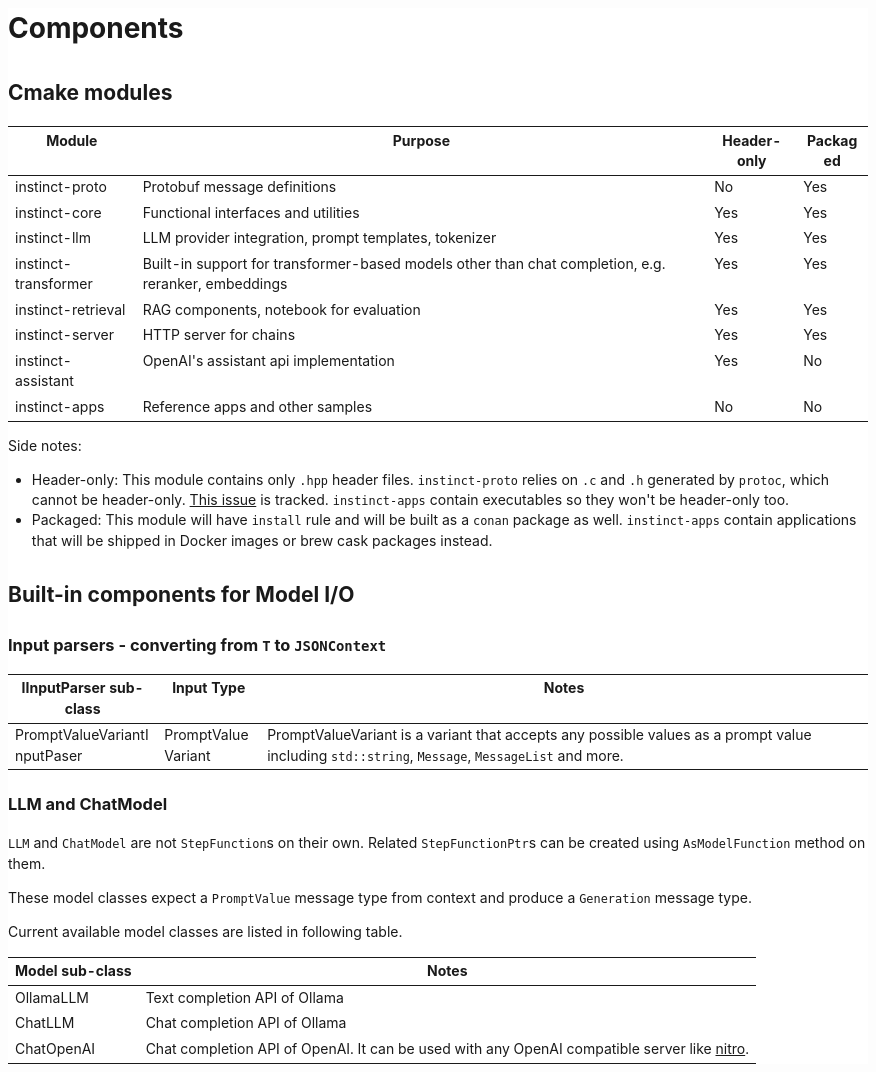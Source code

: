 # Components

## Cmake modules

| Module               | Purpose                                                                                             | Header-only | Packaged |
|----------------------|-----------------------------------------------------------------------------------------------------|-------------|----------|
| instinct-proto       | Protobuf message definitions                                                                        | No          | Yes      |
| instinct-core        | Functional interfaces and utilities                                                                 | Yes         | Yes      |
| instinct-llm         | LLM provider integration, prompt templates, tokenizer                                               | Yes         | Yes      |
| instinct-transformer | Built-in support for transformer-based models other than chat completion, e.g. reranker, embeddings | Yes         | Yes      |
| instinct-retrieval   | RAG components, notebook for evaluation                                                             | Yes         | Yes      |
| instinct-server      | HTTP server for chains                                                                              | Yes         | Yes      |
| instinct-assistant   | OpenAI's assistant api implementation                                                               | Yes         | No       |
| instinct-apps        | Reference apps and other samples                                                                    | No          | No       |

Side notes:
* Header-only: This module contains only `.hpp` header files. `instinct-proto` relies on `.c` and `.h` generated by `protoc`, which cannot be header-only. [This issue](https://github.com/users/RobinQu/projects/1/views/1?pane=issue&itemId=67580832) is tracked. `instinct-apps` contain executables so they won't be header-only too.
* Packaged: This module will have `install` rule and will be built as a `conan` package as well. `instinct-apps` contain applications that will be shipped in Docker images or brew cask packages instead.

## Built-in components for Model I/O

### Input parsers - converting from `T` to `JSONContext`

| IInputParser<T> sub-class    | Input Type         | Notes                                                                                                                                          |
|------------------------------|--------------------|------------------------------------------------------------------------------------------------------------------------------------------------|
| PromptValueVariantInputPaser | PromptValueVariant | PromptValueVariant is a variant that accepts any possible values as a prompt value including `std::string`, `Message`, `MessageList` and more. |

### LLM and ChatModel

`LLM` and `ChatModel` are not `StepFunction`s on their own. Related `StepFunctionPtr`s can be created using `AsModelFunction` method on them.

These model classes expect a `PromptValue` message type from context and produce a `Generation` message type.

Current available model classes are listed in following table.

| Model sub-class | Notes                                                                                                                                   |
|-----------------|-----------------------------------------------------------------------------------------------------------------------------------------|
| OllamaLLM       | Text completion API of Ollama                                                                                                           |
| ChatLLM         | Chat completion API of Ollama                                                                                                           |
| ChatOpenAI      | Chat completion API of OpenAI. It can be used with any OpenAI compatible server like [nitro](https://github.com/janhq/nitro/tree/main). |
